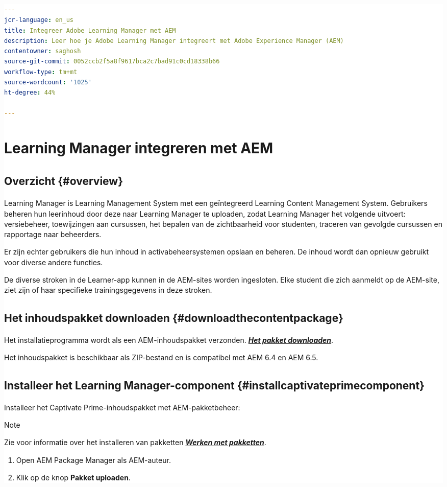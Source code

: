 ```yaml
---
jcr-language: en_us
title: Integreer Adobe Learning Manager met AEM
description: Leer hoe je Adobe Learning Manager integreert met Adobe Experience Manager (AEM)
contentowner: saghosh
source-git-commit: 0052ccb2f5a8f9617bca2c7bad91c0cd18338b66
workflow-type: tm+mt
source-wordcount: '1025'
ht-degree: 44%

---
```




# Learning Manager integreren met AEM

## Overzicht {#overview}

Learning Manager is Learning Management System met een geïntegreerd Learning Content Management System. Gebruikers beheren hun leerinhoud door deze naar Learning Manager te uploaden, zodat Learning Manager het volgende uitvoert: versiebeheer, toewijzingen aan cursussen, het bepalen van de zichtbaarheid voor studenten, traceren van gevolgde cursussen en rapportage naar beheerders.

Er zijn echter gebruikers die hun inhoud in activabeheersystemen opslaan en beheren. De inhoud wordt dan opnieuw gebruikt voor diverse andere functies.

De diverse stroken in de Learner-app kunnen in de AEM-sites worden ingesloten. Elke student die zich aanmeldt op de AEM-site, ziet zijn of haar specifieke trainingsgegevens in deze stroken.

## Het inhoudspakket downloaden {#downloadthecontentpackage}

Het installatieprogramma wordt als een AEM-inhoudspakket verzonden. [***Het pakket downloaden***](https://github.com/adobe/captivate-prime-aem-components/releases).

Het inhoudspakket is beschikbaar als ZIP-bestand en is compatibel met AEM 6.4 en AEM 6.5.

## Installeer het Learning Manager-component {#installcaptivateprimecomponent}

Installeer het Captivate Prime-inhoudspakket met AEM-pakketbeheer:

>[!NOTE]
>
>Zie voor informatie over het installeren van pakketten  [***Werken met pakketten***](https://experienceleague.adobe.com/docs/experience-manager-65/administering/contentmanagement/package-manager.html?lang=nl-NL#how-to-work-with-packages).

1. Open AEM Package Manager als AEM-auteur.

1. Klik op de knop **Pakket uploaden**.
